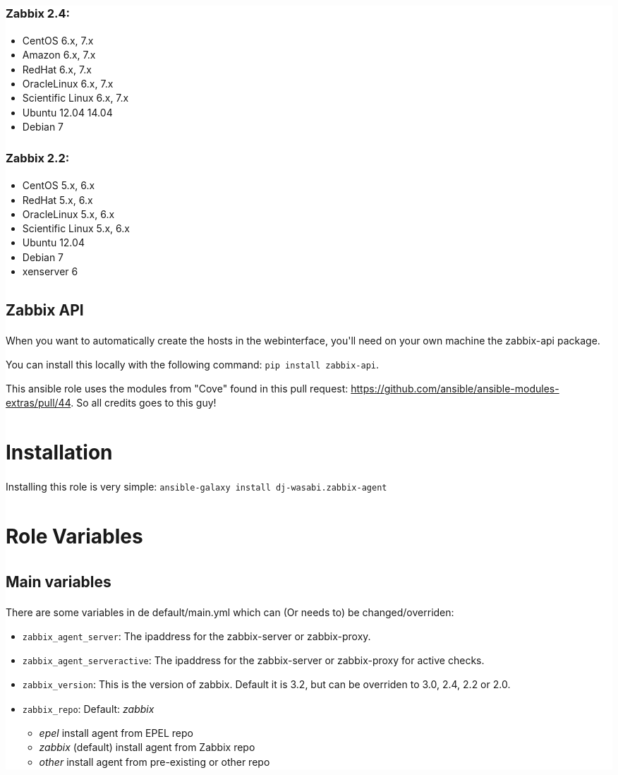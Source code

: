 ### Zabbix 2.4:

  * CentOS 6.x, 7.x
  * Amazon 6.x, 7.x
  * RedHat 6.x, 7.x
  * OracleLinux 6.x, 7.x
  * Scientific Linux 6.x, 7.x
  * Ubuntu 12.04 14.04
  * Debian 7

### Zabbix 2.2:

  * CentOS 5.x, 6.x
  * RedHat 5.x, 6.x
  * OracleLinux 5.x, 6.x
  * Scientific Linux 5.x, 6.x
  * Ubuntu 12.04
  * Debian 7
  * xenserver 6


## Zabbix API
When you want to automatically create the hosts in the webinterface, you'll need on your own machine the zabbix-api package.

You can install this locally with the following command: `pip install zabbix-api`.

This ansible role uses the modules from "Cove" found in this pull request: https://github.com/ansible/ansible-modules-extras/pull/44. So all credits goes to this guy!

# Installation

Installing this role is very simple: `ansible-galaxy install dj-wasabi.zabbix-agent`

# Role Variables

## Main variables
There are some variables in de default/main.yml which can (Or needs to) be changed/overriden:

* `zabbix_agent_server`: The ipaddress for the zabbix-server or zabbix-proxy.

* `zabbix_agent_serveractive`: The ipaddress for the zabbix-server or zabbix-proxy for active checks.

* `zabbix_version`: This is the version of zabbix. Default it is 3.2, but can be overriden to 3.0, 2.4, 2.2 or 2.0.

* `zabbix_repo`: Default: _zabbix_
  * _epel_ install agent from EPEL repo
  * _zabbix_ (default) install agent from Zabbix repo
  * _other_ install agent from pre-existing or other repo
